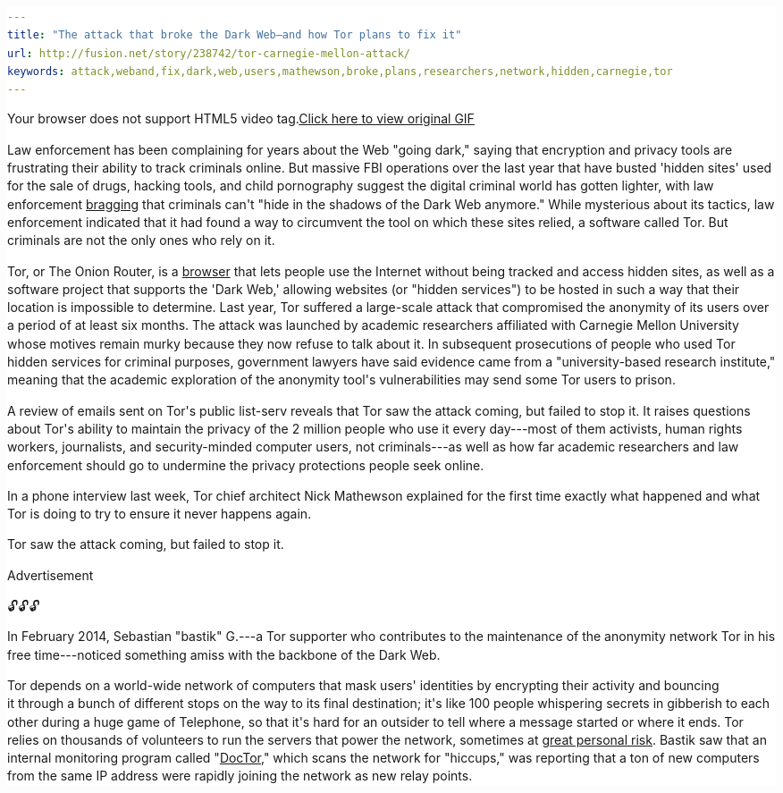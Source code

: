 ```yaml
---
title: "The attack that broke the Dark Web—and how Tor plans to fix it"
url: http://fusion.net/story/238742/tor-carnegie-mellon-attack/
keywords: attack,weband,fix,dark,web,users,mathewson,broke,plans,researchers,network,hidden,carnegie,tor
---
```

Your browser does not support HTML5 video tag.[Click here to view original GIF](https://i.kinja-img.com/gawker-media/image/upload/s--67tUZ47P--/c_scale,fl_progressive,q_80,w_800/ejclbb8lcehsuaexq5tp.gif)

Law enforcement has been complaining for years about the Web \"going dark,\" saying that encryption and privacy tools are frustrating their ability to track criminals online. But massive FBI operations over the last year that have busted \'hidden sites\' used for the sale of drugs, hacking tools, and child pornography suggest the digital criminal world has gotten lighter, with law enforcement [bragging](https://www.fbi.gov/newyork/press-releases/2014/dozens-of-online-dark-markets-seized-pursuant-to-forfeiture-complaint-filed-in-manhattan-federal-court-in-conjunction-with-the-arrest-of-the-operator-of-silk-road-2.0) that criminals can\'t \"hide in the shadows of the Dark Web anymore.\" While mysterious about its tactics, law enforcement indicated that it had found a way to circumvent the tool on which these sites relied, a software called Tor. But criminals are not the only ones who rely on it.

Tor, or The Onion Router, is a [browser](https://www.torproject.org/projects/torbrowser.html.en) that lets people use the Internet without being tracked and access hidden sites, as well as a software project that supports the \'Dark Web,\' allowing websites (or \"hidden services\") to be hosted in such a way that their location is impossible to determine. Last year, Tor suffered a large-scale attack that compromised the anonymity of its users over a period of at least six months. The attack was launched by academic researchers affiliated with Carnegie Mellon University whose motives remain murky because they now refuse to talk about it. In subsequent prosecutions of people who used Tor hidden services for criminal purposes, government lawyers have said evidence came from a \"university-based research institute,\" meaning that the academic exploration of the anonymity tool\'s vulnerabilities may send some Tor users to prison.

A review of emails sent on Tor\'s public list-serv reveals that Tor saw the attack coming, but failed to stop it. It raises questions about Tor\'s ability to maintain the privacy of the 2 million people who use it every day---most of them activists, human rights workers, journalists, and security-minded computer users, not criminals---as well as how far academic researchers and law enforcement should go to undermine the privacy protections people seek online.

In a phone interview last week, Tor chief architect Nick Mathewson explained for the first time exactly what happened and what Tor is doing to try to ensure it never happens again.

Tor saw the attack coming, but failed to stop it.

Advertisement

🔓🔓🔓

In February 2014, Sebastian \"bastik\" G.---a Tor supporter who contributes to the maintenance of the anonymity network Tor in his free time---noticed something amiss with the backbone of the Dark Web.

Tor depends on a world-wide network of computers that mask users\' identities by encrypting their activity and bouncing it through a bunch of different stops on the way to its final destination; it\'s like 100 people whispering secrets in gibberish to each other during a huge game of Telephone, so that it\'s hard for an outsider to tell where a message started or where it ends. Tor relies on thousands of volunteers to run the servers that power the network, sometimes at [great personal risk](http://motherboard.vice.com/read/the-operators). Bastik saw that an internal monitoring program called \"[DocTor](https://gitweb.torproject.org/doctor.git),\" which scans the network for \"hiccups,\" was reporting that a ton of new computers from the same IP address were rapidly joining the network as new relay points.
